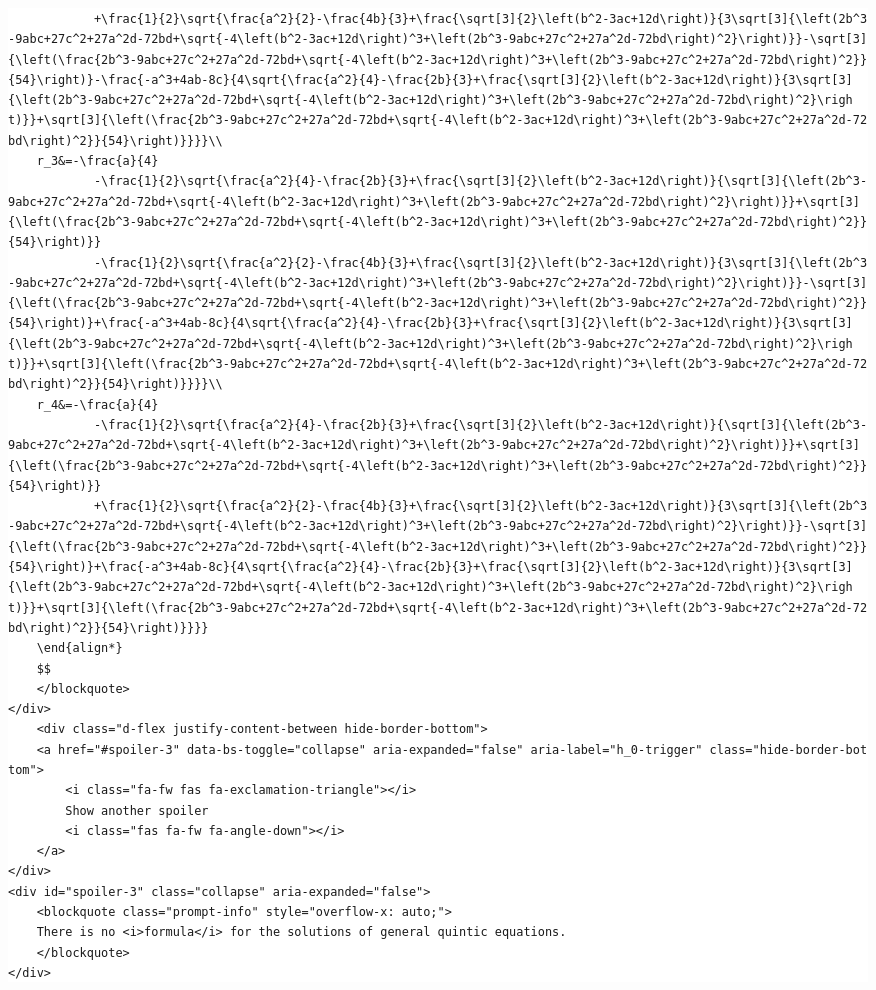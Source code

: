 		        +\frac{1}{2}\sqrt{\frac{a^2}{2}-\frac{4b}{3}+\frac{\sqrt[3]{2}\left(b^2-3ac+12d\right)}{3\sqrt[3]{\left(2b^3-9abc+27c^2+27a^2d-72bd+\sqrt{-4\left(b^2-3ac+12d\right)^3+\left(2b^3-9abc+27c^2+27a^2d-72bd\right)^2}\right)}}-\sqrt[3]{\left(\frac{2b^3-9abc+27c^2+27a^2d-72bd+\sqrt{-4\left(b^2-3ac+12d\right)^3+\left(2b^3-9abc+27c^2+27a^2d-72bd\right)^2}}{54}\right)}-\frac{-a^3+4ab-8c}{4\sqrt{\frac{a^2}{4}-\frac{2b}{3}+\frac{\sqrt[3]{2}\left(b^2-3ac+12d\right)}{3\sqrt[3]{\left(2b^3-9abc+27c^2+27a^2d-72bd+\sqrt{-4\left(b^2-3ac+12d\right)^3+\left(2b^3-9abc+27c^2+27a^2d-72bd\right)^2}\right)}}+\sqrt[3]{\left(\frac{2b^3-9abc+27c^2+27a^2d-72bd+\sqrt{-4\left(b^2-3ac+12d\right)^3+\left(2b^3-9abc+27c^2+27a^2d-72bd\right)^2}}{54}\right)}}}}\\
		r_3&=-\frac{a}{4}
		        -\frac{1}{2}\sqrt{\frac{a^2}{4}-\frac{2b}{3}+\frac{\sqrt[3]{2}\left(b^2-3ac+12d\right)}{\sqrt[3]{\left(2b^3-9abc+27c^2+27a^2d-72bd+\sqrt{-4\left(b^2-3ac+12d\right)^3+\left(2b^3-9abc+27c^2+27a^2d-72bd\right)^2}\right)}}+\sqrt[3]{\left(\frac{2b^3-9abc+27c^2+27a^2d-72bd+\sqrt{-4\left(b^2-3ac+12d\right)^3+\left(2b^3-9abc+27c^2+27a^2d-72bd\right)^2}}{54}\right)}}
		        -\frac{1}{2}\sqrt{\frac{a^2}{2}-\frac{4b}{3}+\frac{\sqrt[3]{2}\left(b^2-3ac+12d\right)}{3\sqrt[3]{\left(2b^3-9abc+27c^2+27a^2d-72bd+\sqrt{-4\left(b^2-3ac+12d\right)^3+\left(2b^3-9abc+27c^2+27a^2d-72bd\right)^2}\right)}}-\sqrt[3]{\left(\frac{2b^3-9abc+27c^2+27a^2d-72bd+\sqrt{-4\left(b^2-3ac+12d\right)^3+\left(2b^3-9abc+27c^2+27a^2d-72bd\right)^2}}{54}\right)}+\frac{-a^3+4ab-8c}{4\sqrt{\frac{a^2}{4}-\frac{2b}{3}+\frac{\sqrt[3]{2}\left(b^2-3ac+12d\right)}{3\sqrt[3]{\left(2b^3-9abc+27c^2+27a^2d-72bd+\sqrt{-4\left(b^2-3ac+12d\right)^3+\left(2b^3-9abc+27c^2+27a^2d-72bd\right)^2}\right)}}+\sqrt[3]{\left(\frac{2b^3-9abc+27c^2+27a^2d-72bd+\sqrt{-4\left(b^2-3ac+12d\right)^3+\left(2b^3-9abc+27c^2+27a^2d-72bd\right)^2}}{54}\right)}}}}\\
		r_4&=-\frac{a}{4}
		        -\frac{1}{2}\sqrt{\frac{a^2}{4}-\frac{2b}{3}+\frac{\sqrt[3]{2}\left(b^2-3ac+12d\right)}{\sqrt[3]{\left(2b^3-9abc+27c^2+27a^2d-72bd+\sqrt{-4\left(b^2-3ac+12d\right)^3+\left(2b^3-9abc+27c^2+27a^2d-72bd\right)^2}\right)}}+\sqrt[3]{\left(\frac{2b^3-9abc+27c^2+27a^2d-72bd+\sqrt{-4\left(b^2-3ac+12d\right)^3+\left(2b^3-9abc+27c^2+27a^2d-72bd\right)^2}}{54}\right)}}
		        +\frac{1}{2}\sqrt{\frac{a^2}{2}-\frac{4b}{3}+\frac{\sqrt[3]{2}\left(b^2-3ac+12d\right)}{3\sqrt[3]{\left(2b^3-9abc+27c^2+27a^2d-72bd+\sqrt{-4\left(b^2-3ac+12d\right)^3+\left(2b^3-9abc+27c^2+27a^2d-72bd\right)^2}\right)}}-\sqrt[3]{\left(\frac{2b^3-9abc+27c^2+27a^2d-72bd+\sqrt{-4\left(b^2-3ac+12d\right)^3+\left(2b^3-9abc+27c^2+27a^2d-72bd\right)^2}}{54}\right)}+\frac{-a^3+4ab-8c}{4\sqrt{\frac{a^2}{4}-\frac{2b}{3}+\frac{\sqrt[3]{2}\left(b^2-3ac+12d\right)}{3\sqrt[3]{\left(2b^3-9abc+27c^2+27a^2d-72bd+\sqrt{-4\left(b^2-3ac+12d\right)^3+\left(2b^3-9abc+27c^2+27a^2d-72bd\right)^2}\right)}}+\sqrt[3]{\left(\frac{2b^3-9abc+27c^2+27a^2d-72bd+\sqrt{-4\left(b^2-3ac+12d\right)^3+\left(2b^3-9abc+27c^2+27a^2d-72bd\right)^2}}{54}\right)}}}}
		\end{align*}
		$$
		</blockquote>
	</div>
		<div class="d-flex justify-content-between hide-border-bottom">
		<a href="#spoiler-3" data-bs-toggle="collapse" aria-expanded="false" aria-label="h_0-trigger" class="hide-border-bottom">
			<i class="fa-fw fas fa-exclamation-triangle"></i>
			Show another spoiler
			<i class="fas fa-fw fa-angle-down"></i>
		</a>
	</div>
	<div id="spoiler-3" class="collapse" aria-expanded="false">
		<blockquote class="prompt-info" style="overflow-x: auto;">
		There is no <i>formula</i> for the solutions of general quintic equations.
		</blockquote>
	</div>
</div>
